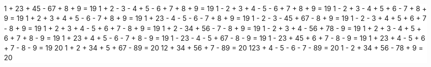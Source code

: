 <tr align="center">
<td>1 + 23 + 45 - 67 + 8 + 9 = 19</td>
</tr>
<tr align="center">
<td>1 + 2 - 3 - 4 + 5 - 6 + 7 + 8 + 9 = 19</td>
</tr>
<tr align="center">
<td>1 - 2 + 3 + 4 - 5 - 6 + 7 + 8 + 9 = 19</td>
</tr>
<tr align="center">
<td>1 - 2 + 3 - 4 + 5 + 6 - 7 + 8 + 9 = 19</td>
</tr>
<tr align="center">
<td>1 + 2 + 3 + 4 + 5 - 6 - 7 + 8 + 9 = 19</td>
</tr>
<tr align="center">
<td>1 + 23 - 4 - 5 - 6 - 7 + 8 + 9 = 19</td>
</tr>
<tr align="center">
<td>1 - 2 - 3 - 45 + 67 - 8 + 9 = 19</td>
</tr>
<tr align="center">
<td>1 - 2 - 3 + 4 + 5 + 6 + 7 - 8 + 9 = 19</td>
</tr>
<tr align="center">
<td>1 + 2 + 3 + 4 - 5 + 6 + 7 - 8 + 9 = 19</td>
</tr>
<tr align="center">
<td>1 + 2 - 34 + 56 - 7 - 8 + 9 = 19</td>
</tr>
<tr align="center">
<td>1 - 2 + 3 + 4 - 56 + 78 - 9 = 19</td>
</tr>
<tr align="center">
<td>1 + 2 + 3 - 4 + 5 + 6 + 7 + 8 - 9 = 19</td>
</tr>
<tr align="center">
<td>1 + 23 + 4 + 5 - 6 - 7 + 8 - 9 = 19</td>
</tr>
<tr align="center">
<td>1 - 23 - 4 - 5 + 67 - 8 - 9 = 19</td>
</tr>
<tr align="center">
<td>1 - 23 + 45 + 6 + 7 - 8 - 9 = 19</td>
</tr>
<tr align="center">
<td>1 + 23 + 4 - 5 + 6 + 7 - 8 - 9 = 19</td>
</tr>
<tr align="center">
<th rowspan="16">20</th>
</tr>
<tr align="center">
<td>1 + 2 + 34 + 5 + 67 - 89 = 20</td>
</tr>
<tr align="center">
<td>12 + 34 + 56 + 7 - 89 = 20</td>
</tr>
<tr align="center">
<td>123 + 4 - 5 - 6 - 7 - 89 = 20</td>
</tr>
<tr align="center">
<td>1 - 2 + 34 + 56 - 78 + 9 = 20</td>
</tr>
<tr align="center">